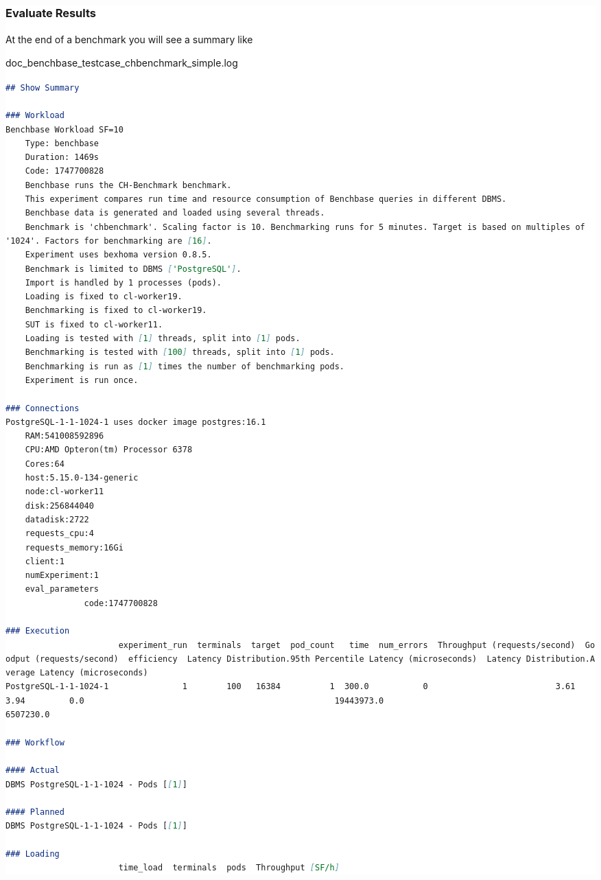 ### Evaluate Results

At the end of a benchmark you will see a summary like

doc_benchbase_testcase_chbenchmark_simple.log
```markdown
## Show Summary

### Workload
Benchbase Workload SF=10
    Type: benchbase
    Duration: 1469s 
    Code: 1747700828
    Benchbase runs the CH-Benchmark benchmark.
    This experiment compares run time and resource consumption of Benchbase queries in different DBMS.
    Benchbase data is generated and loaded using several threads.
    Benchmark is 'chbenchmark'. Scaling factor is 10. Benchmarking runs for 5 minutes. Target is based on multiples of '1024'. Factors for benchmarking are [16].
    Experiment uses bexhoma version 0.8.5.
    Benchmark is limited to DBMS ['PostgreSQL'].
    Import is handled by 1 processes (pods).
    Loading is fixed to cl-worker19.
    Benchmarking is fixed to cl-worker19.
    SUT is fixed to cl-worker11.
    Loading is tested with [1] threads, split into [1] pods.
    Benchmarking is tested with [100] threads, split into [1] pods.
    Benchmarking is run as [1] times the number of benchmarking pods.
    Experiment is run once.

### Connections
PostgreSQL-1-1-1024-1 uses docker image postgres:16.1
    RAM:541008592896
    CPU:AMD Opteron(tm) Processor 6378
    Cores:64
    host:5.15.0-134-generic
    node:cl-worker11
    disk:256844040
    datadisk:2722
    requests_cpu:4
    requests_memory:16Gi
    client:1
    numExperiment:1
    eval_parameters
                code:1747700828

### Execution
                       experiment_run  terminals  target  pod_count   time  num_errors  Throughput (requests/second)  Goodput (requests/second)  efficiency  Latency Distribution.95th Percentile Latency (microseconds)  Latency Distribution.Average Latency (microseconds)
PostgreSQL-1-1-1024-1               1        100   16384          1  300.0           0                          3.61                       3.94         0.0                                                   19443973.0                                            6507230.0

### Workflow

#### Actual
DBMS PostgreSQL-1-1-1024 - Pods [[1]]

#### Planned
DBMS PostgreSQL-1-1-1024 - Pods [[1]]

### Loading
                       time_load  terminals  pods  Throughput [SF/h]
```